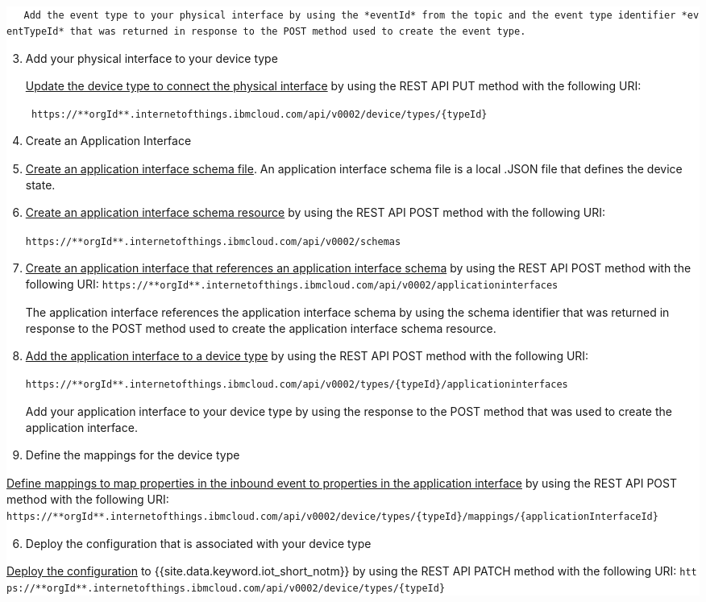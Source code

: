        Add the event type to your physical interface by using the *eventId* from the topic and the event type identifier *eventTypeId* that was returned in response to the POST method used to create the event type.       

3. Add your physical interface to your device type       

      [Update the device type to connect the physical interface](#step9) by using the REST API PUT method with the following URI:
     ```
      https://**orgId**.internetofthings.ibmcloud.com/api/v0002/device/types/{typeId}
     ```

4. Create an Application Interface

  1. [Create an application interface schema file](#step4). An application interface schema file is a local .JSON file that defines the device state.

  2. [Create an application interface schema resource](#step5) by using the REST API POST method with the following URI:
        ```
        https://**orgId**.internetofthings.ibmcloud.com/api/v0002/schemas
        ```     

  3. [Create an application interface that references an application interface schema](#step6) by using the REST API POST method with the following URI:
         ```
         https://**orgId**.internetofthings.ibmcloud.com/api/v0002/applicationinterfaces
         ```  

        The application interface references the application interface schema by using the schema identifier that was returned in response to the POST method used to create the application interface schema resource.

  4. [Add the application interface to a device type](#step10) by using the REST API POST method with the following URI:
        ```
        https://**orgId**.internetofthings.ibmcloud.com/api/v0002/types/{typeId}/applicationinterfaces
        ```

        Add your application interface to your device type by using the response to the POST method that was used to create the application interface.

5. Define the mappings for the device type

  [Define mappings to map properties in the inbound event to properties in the application interface](#step11) by using the REST API POST method with the following URI:       
      ```
      https://**orgId**.internetofthings.ibmcloud.com/api/v0002/device/types/{typeId}/mappings/{applicationInterfaceId}
      ```

6. Deploy the configuration that is associated with your device type

  [Deploy the configuration](#step15) to {{site.data.keyword.iot_short_notm}} by using the REST API PATCH method with the following URI:
      ```
      https://**orgId**.internetofthings.ibmcloud.com/api/v0002/device/types/{typeId}
      ```
